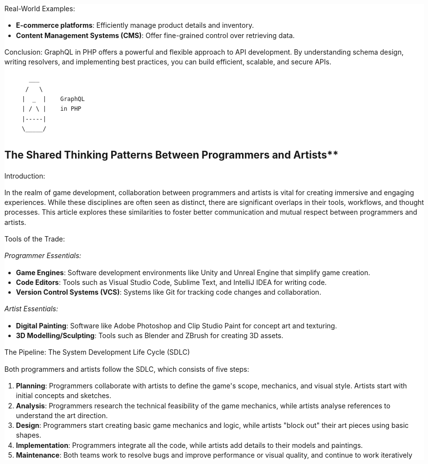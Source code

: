 Real-World Examples:
* **E-commerce platforms**: Efficiently manage product details and inventory.
* **Content Management Systems (CMS)**: Offer fine-grained control over retrieving data.

Conclusion:
GraphQL in PHP offers a powerful and flexible approach to API development. By understanding schema design, writing resolvers, and implementing best practices, you can build efficient, scalable, and secure APIs.

```
       ___
      /   \
     |  _  |    GraphQL
     | / \ |    in PHP
     |-----|
     \_____/

```

## The Shared Thinking Patterns Between Programmers and Artists**

Introduction:

In the realm of game development, collaboration between programmers and artists is vital for creating immersive and engaging experiences. While these disciplines are often seen as distinct, there are significant overlaps in their tools, workflows, and thought processes. This article explores these similarities to foster better communication and mutual respect between programmers and artists.

Tools of the Trade:

*Programmer Essentials:*

*   **Game Engines**: Software development environments like Unity and Unreal Engine that simplify game creation.
*   **Code Editors**: Tools such as Visual Studio Code, Sublime Text, and IntelliJ IDEA for writing code.
*  **Version Control Systems (VCS)**: Systems like Git for tracking code changes and collaboration.

*Artist Essentials:*

*   **Digital Painting**: Software like Adobe Photoshop and Clip Studio Paint for concept art and texturing.
*   **3D Modelling/Sculpting**: Tools such as Blender and ZBrush for creating 3D assets.

The Pipeline: The System Development Life Cycle (SDLC)

Both programmers and artists follow the SDLC, which consists of five steps:

1.  **Planning**: Programmers collaborate with artists to define the game's scope, mechanics, and visual style. Artists start with initial concepts and sketches.
2.  **Analysis**: Programmers research the technical feasibility of the game mechanics, while artists analyse references to understand the art direction.
3.  **Design**: Programmers start creating basic game mechanics and logic, while artists "block out" their art pieces using basic shapes.
4.  **Implementation**: Programmers integrate all the code, while artists add details to their models and paintings.
5. **Maintenance**: Both teams work to resolve bugs and improve performance or visual quality, and continue to work iteratively

